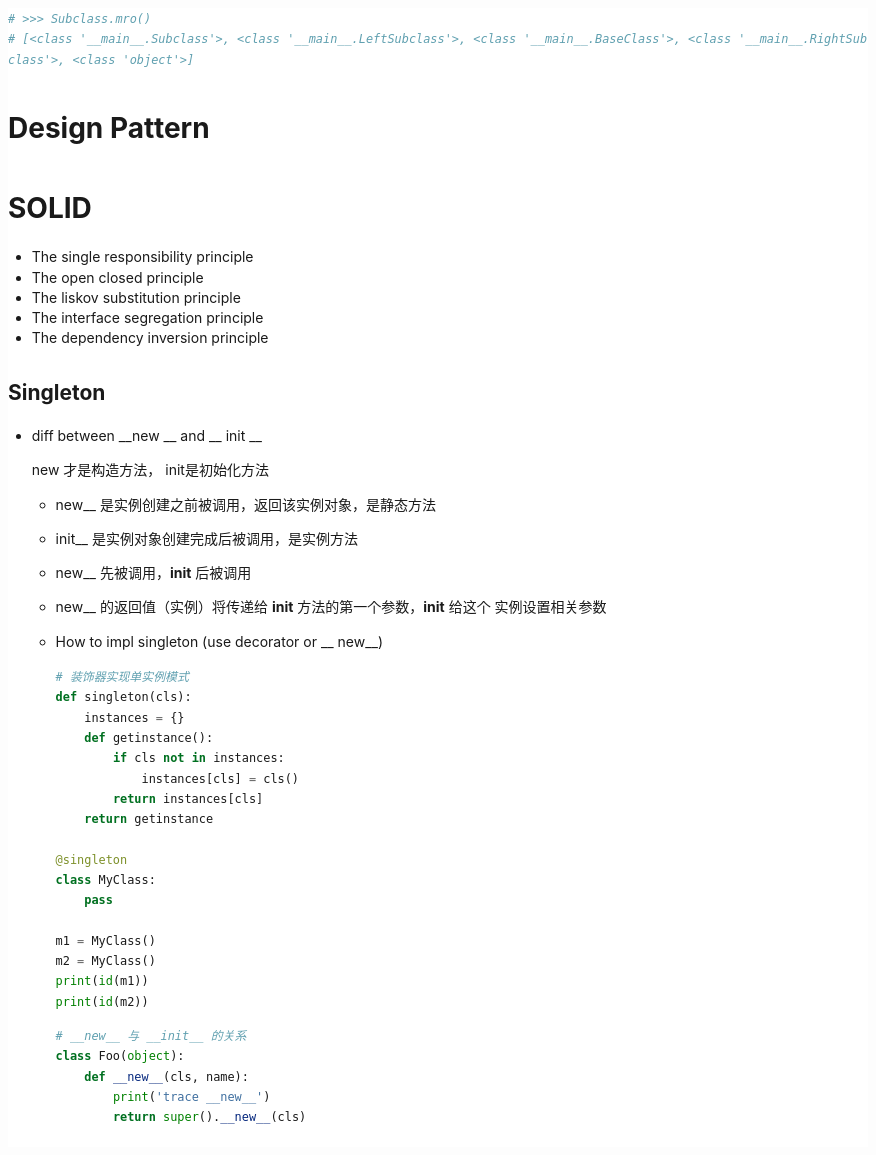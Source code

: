 ```python
# >>> Subclass.mro()
# [<class '__main__.Subclass'>, <class '__main__.LeftSubclass'>, <class '__main__.BaseClass'>, <class '__main__.RightSubclass'>, <class 'object'>]
```

# Design Pattern

# SOLID

- The single responsibility principle
- The open closed principle
- The liskov substitution principle
- The interface segregation principle
- The dependency inversion principle

## Singleton

- diff between __new __ and __ init __

    new 才是构造方法， init是初始化方法

    - new__ 是实例创建之前被调用，返回该实例对象，是静态方法
    - init__ 是实例对象创建完成后被调用，是实例方法
    - new__ 先被调用，**init** 后被调用
    - new__ 的返回值（实例）将传递给 __init__ 方法的第一个参数，__init__ 给这个
    实例设置相关参数
    - How to impl singleton (use decorator or __ new__)

        ```python
        # 装饰器实现单实例模式
        def singleton(cls):
            instances = {}
            def getinstance():
                if cls not in instances:
                    instances[cls] = cls()
                return instances[cls]
            return getinstance

        @singleton
        class MyClass:
            pass

        m1 = MyClass()
        m2 = MyClass()
        print(id(m1))
        print(id(m2))
        ```

        ```python
        # __new__ 与 __init__ 的关系
        class Foo(object):
            def __new__(cls, name):
                print('trace __new__')
                return super().__new__(cls)
            